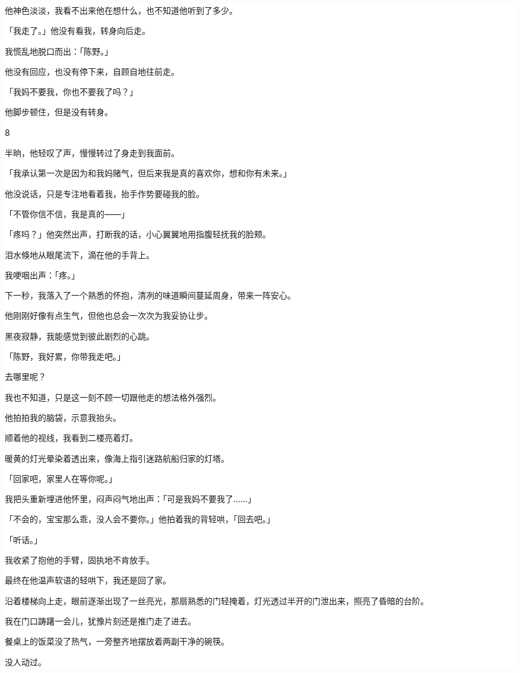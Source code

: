 他神色淡淡，我看不出来他在想什么，也不知道他听到了多少。

「我走了。」他没有看我，转身向后走。

我慌乱地脱口而出：「陈野。」

他没有回应，也没有停下来，自顾自地往前走。

「我妈不要我，你也不要我了吗？」

他脚步顿住，但是没有转身。

8

半晌，他轻叹了声，慢慢转过了身走到我面前。

「我承认第一次是因为和我妈赌气，但后来我是真的喜欢你，想和你有未来。」

他没说话，只是专注地看着我，抬手作势要碰我的脸。

「不管你信不信，我是真的——」

「疼吗？」他突然出声，打断我的话，小心翼翼地用指腹轻抚我的脸颊。

泪水倏地从眼尾流下，滴在他的手背上。

我哽咽出声：「疼。」

下一秒，我落入了一个熟悉的怀抱，清冽的味道瞬间蔓延周身，带来一阵安心。

他刚刚好像有点生气，但他也总会一次次为我妥协让步。

黑夜寂静，我能感觉到彼此剧烈的心跳。

「陈野，我好累，你带我走吧。」

去哪里呢？

我也不知道，只是这一刻不顾一切跟他走的想法格外强烈。

他拍拍我的脑袋，示意我抬头。

顺着他的视线，我看到二楼亮着灯。

暖黄的灯光晕染着透出来，像海上指引迷路航船归家的灯塔。

「回家吧，家里人在等你呢。」

我把头重新埋进他怀里，闷声闷气地出声：「可是我妈不要我了……」

「不会的，宝宝那么乖，没人会不要你。」他拍着我的背轻哄，「回去吧。」

「听话。」

我收紧了抱他的手臂，固执地不肯放手。

最终在他温声软语的轻哄下，我还是回了家。

沿着楼梯向上走，眼前逐渐出现了一丝亮光，那扇熟悉的门轻掩着，灯光透过半开的门泄出来，照亮了昏暗的台阶。

我在门口踌躇一会儿，犹豫片刻还是推门走了进去。

餐桌上的饭菜没了热气，一旁整齐地摆放着两副干净的碗筷。

没人动过。
